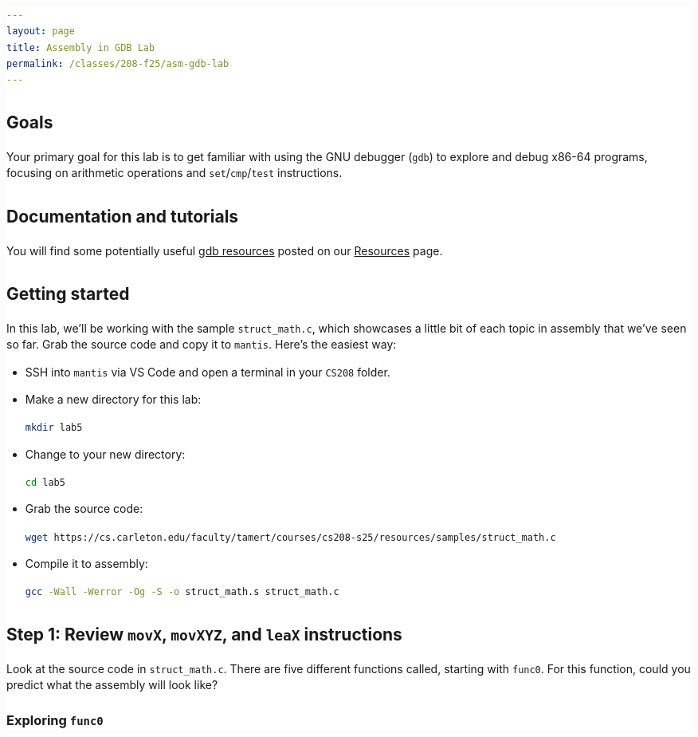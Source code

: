 ```yaml
---
layout: page
title: Assembly in GDB Lab
permalink: /classes/208-f25/asm-gdb-lab
---
```


## Goals
Your primary goal for this lab is to get familiar with using the GNU debugger (`gdb`) to explore and debug x86-64 programs, focusing on arithmetic operations and `set`/`cmp`/`test` instructions.

## Documentation and tutorials
You will find some potentially useful [gdb resources](https://www.cs.carleton.edu/faculty/tamert/courses/cs208-s25/resources#gdb) posted on our [Resources](https://www.cs.carleton.edu/faculty/tamert/courses/cs208-s25/resources) page.

## Getting started
In this lab, we’ll be working with the sample `struct_math.c`, which showcases a little bit of each topic in assembly that we’ve seen so far. Grab the source code and copy it to `mantis`. Here’s the easiest way:

* SSH into `mantis` via VS Code and open a terminal in your `CS208` folder.

* Make a new directory for this lab:

    ```bash
    mkdir lab5
    ```

* Change to your new directory:

    ```bash
    cd lab5
    ```
* Grab the source code:

    ```bash
    wget https://cs.carleton.edu/faculty/tamert/courses/cs208-s25/resources/samples/struct_math.c
    ```

* Compile it to assembly:

    ```bash
    gcc -Wall -Werror -Og -S -o struct_math.s struct_math.c
    ```

## Step 1: Review `movX`, `movXYZ`, and `leaX` instructions
Look at the source code in `struct_math.c`. There are five different functions called, starting with `func0`. For this function, could you predict what the assembly will look like?

### Exploring `func0`
